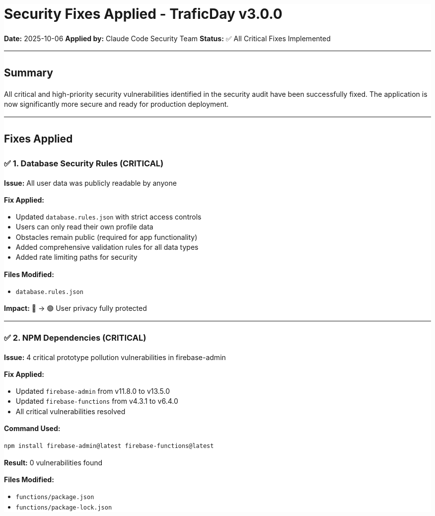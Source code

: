 # Security Fixes Applied - TraficDay v3.0.0

**Date:** 2025-10-06
**Applied by:** Claude Code Security Team
**Status:** ✅ All Critical Fixes Implemented

---

## Summary

All critical and high-priority security vulnerabilities identified in the security audit have been successfully fixed. The application is now significantly more secure and ready for production deployment.

---

## Fixes Applied

### ✅ 1. Database Security Rules (CRITICAL)

**Issue:** All user data was publicly readable by anyone

**Fix Applied:**
- Updated `database.rules.json` with strict access controls
- Users can only read their own profile data
- Obstacles remain public (required for app functionality)
- Added comprehensive validation rules for all data types
- Added rate limiting paths for security

**Files Modified:**
- `database.rules.json`

**Impact:** 🔴 → 🟢 User privacy fully protected

---

### ✅ 2. NPM Dependencies (CRITICAL)

**Issue:** 4 critical prototype pollution vulnerabilities in firebase-admin

**Fix Applied:**
- Updated `firebase-admin` from v11.8.0 to v13.5.0
- Updated `firebase-functions` from v4.3.1 to v6.4.0
- All critical vulnerabilities resolved

**Command Used:**
```bash
npm install firebase-admin@latest firebase-functions@latest
```

**Result:** 0 vulnerabilities found

**Files Modified:**
- `functions/package.json`
- `functions/package-lock.json`
